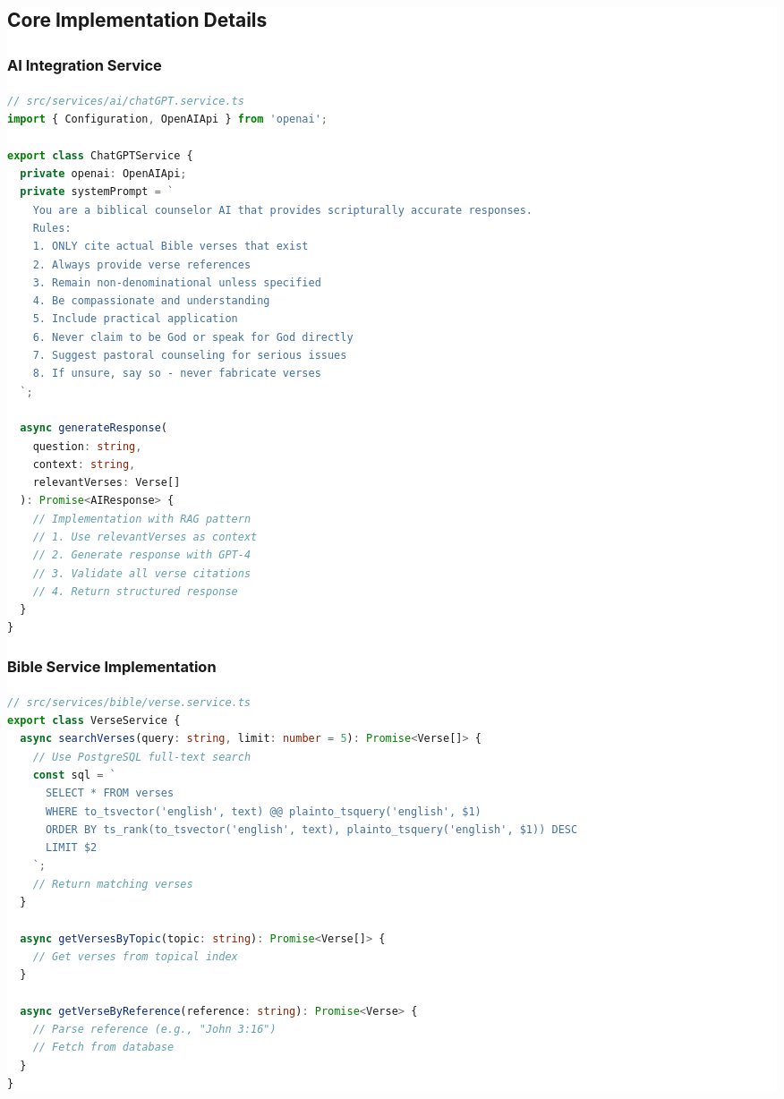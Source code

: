 ## Core Implementation Details

### AI Integration Service
```typescript
// src/services/ai/chatGPT.service.ts
import { Configuration, OpenAIApi } from 'openai';

export class ChatGPTService {
  private openai: OpenAIApi;
  private systemPrompt = `
    You are a biblical counselor AI that provides scripturally accurate responses.
    Rules:
    1. ONLY cite actual Bible verses that exist
    2. Always provide verse references
    3. Remain non-denominational unless specified
    4. Be compassionate and understanding
    5. Include practical application
    6. Never claim to be God or speak for God directly
    7. Suggest pastoral counseling for serious issues
    8. If unsure, say so - never fabricate verses
  `;

  async generateResponse(
    question: string, 
    context: string, 
    relevantVerses: Verse[]
  ): Promise<AIResponse> {
    // Implementation with RAG pattern
    // 1. Use relevantVerses as context
    // 2. Generate response with GPT-4
    // 3. Validate all verse citations
    // 4. Return structured response
  }
}
```

### Bible Service Implementation
```typescript
// src/services/bible/verse.service.ts
export class VerseService {
  async searchVerses(query: string, limit: number = 5): Promise<Verse[]> {
    // Use PostgreSQL full-text search
    const sql = `
      SELECT * FROM verses
      WHERE to_tsvector('english', text) @@ plainto_tsquery('english', $1)
      ORDER BY ts_rank(to_tsvector('english', text), plainto_tsquery('english', $1)) DESC
      LIMIT $2
    `;
    // Return matching verses
  }

  async getVersesByTopic(topic: string): Promise<Verse[]> {
    // Get verses from topical index
  }

  async getVerseByReference(reference: string): Promise<Verse> {
    // Parse reference (e.g., "John 3:16")
    // Fetch from database
  }
}
```
